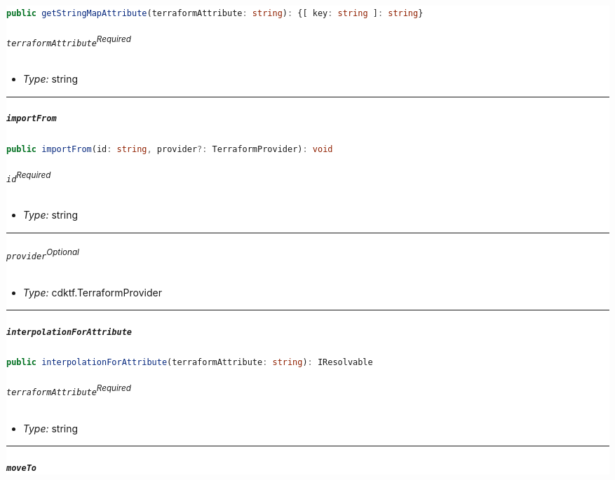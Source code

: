 ```typescript
public getStringMapAttribute(terraformAttribute: string): {[ key: string ]: string}
```

###### `terraformAttribute`<sup>Required</sup> <a name="terraformAttribute" id="@cdktf/aws-cdk.prometheusRuleGroupNamespace.PrometheusRuleGroupNamespace.getStringMapAttribute.parameter.terraformAttribute"></a>

- *Type:* string

---

##### `importFrom` <a name="importFrom" id="@cdktf/aws-cdk.prometheusRuleGroupNamespace.PrometheusRuleGroupNamespace.importFrom"></a>

```typescript
public importFrom(id: string, provider?: TerraformProvider): void
```

###### `id`<sup>Required</sup> <a name="id" id="@cdktf/aws-cdk.prometheusRuleGroupNamespace.PrometheusRuleGroupNamespace.importFrom.parameter.id"></a>

- *Type:* string

---

###### `provider`<sup>Optional</sup> <a name="provider" id="@cdktf/aws-cdk.prometheusRuleGroupNamespace.PrometheusRuleGroupNamespace.importFrom.parameter.provider"></a>

- *Type:* cdktf.TerraformProvider

---

##### `interpolationForAttribute` <a name="interpolationForAttribute" id="@cdktf/aws-cdk.prometheusRuleGroupNamespace.PrometheusRuleGroupNamespace.interpolationForAttribute"></a>

```typescript
public interpolationForAttribute(terraformAttribute: string): IResolvable
```

###### `terraformAttribute`<sup>Required</sup> <a name="terraformAttribute" id="@cdktf/aws-cdk.prometheusRuleGroupNamespace.PrometheusRuleGroupNamespace.interpolationForAttribute.parameter.terraformAttribute"></a>

- *Type:* string

---

##### `moveTo` <a name="moveTo" id="@cdktf/aws-cdk.prometheusRuleGroupNamespace.PrometheusRuleGroupNamespace.moveTo"></a>
